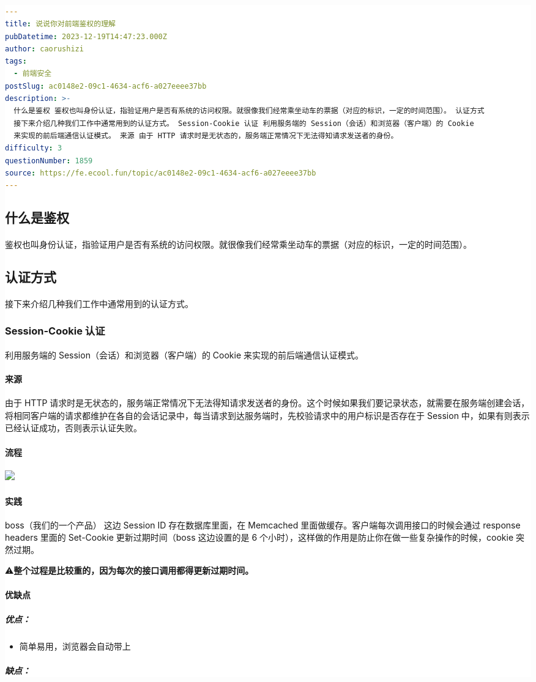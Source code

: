 ```yaml
---
title: 说说你对前端鉴权的理解
pubDatetime: 2023-12-19T14:47:23.000Z
author: caorushizi
tags:
  - 前端安全
postSlug: ac0148e2-09c1-4634-acf6-a027eeee37bb
description: >-
  什么是鉴权 鉴权也叫身份认证，指验证用户是否有系统的访问权限。就很像我们经常乘坐动车的票据（对应的标识，一定的时间范围）。 认证方式
  接下来介绍几种我们工作中通常用到的认证方式。 Session-Cookie 认证 利用服务端的 Session（会话）和浏览器（客户端）的 Cookie
  来实现的前后端通信认证模式。 来源 由于 HTTP 请求时是无状态的，服务端正常情况下无法得知请求发送者的身份。
difficulty: 3
questionNumber: 1859
source: https://fe.ecool.fun/topic/ac0148e2-09c1-4634-acf6-a027eeee37bb
---
```


## 什么是鉴权

鉴权也叫身份认证，指验证用户是否有系统的访问权限。就很像我们经常乘坐动车的票据（对应的标识，一定的时间范围）。

## 认证方式

接下来介绍几种我们工作中通常用到的认证方式。

### Session-Cookie 认证

利用服务端的 Session（会话）和浏览器（客户端）的 Cookie 来实现的前后端通信认证模式。

#### 来源

由于 HTTP 请求时是无状态的，服务端正常情况下无法得知请求发送者的身份。这个时候如果我们要记录状态，就需要在服务端创建会话，将相同客户端的请求都维护在各自的会话记录中，每当请求到达服务端时，先校验请求中的用户标识是否存在于 Session 中，如果有则表示已经认证成功，否则表示认证失败。

#### 流程

![](https://static.ecool.fun//article/35b6368a-dbf9-45f6-b1ef-769968a635f6.png)

#### 实践

boss（我们的一个产品） 这边 Session ID 存在数据库里面，在 Memcached 里面做缓存。客户端每次调用接口的时候会通过 response headers 里面的 Set-Cookie 更新过期时间（boss 这边设置的是 6 个小时），这样做的作用是防止你在做一些复杂操作的时候，cookie 突然过期。

⚠️**整个过程是比较重的，因为每次的接口调用都得更新过期时间。**

#### 优缺点

##### 优点：

* 简单易用，浏览器会自动带上

##### 缺点：
